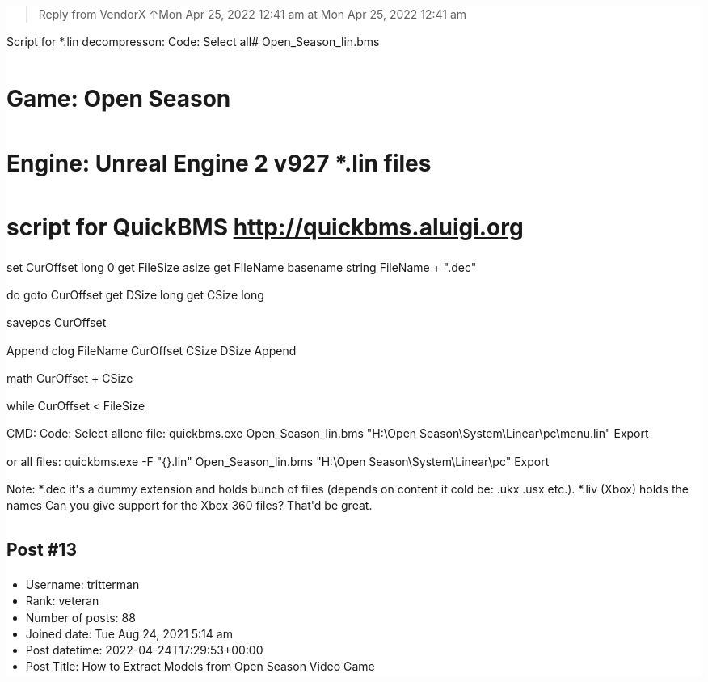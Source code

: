 > Reply from VendorX ↑Mon Apr 25, 2022 12:41 am at Mon Apr 25, 2022 12:41 am
>
> 
Script for *.lin decompresson:
Code: Select all# Open_Season_lin.bms
# Game: Open Season
# Engine: Unreal Engine 2 v927 *.lin files
# script for QuickBMS http://quickbms.aluigi.org

set CurOffset long 0
get FileSize asize
get FileName basename
string FileName + ".dec"

do
  goto CurOffset
  get DSize long
  get CSize long

  savepos CurOffset

  Append
  clog FileName CurOffset CSize DSize
  Append

  math CurOffset + CSize

while CurOffset < FileSize


CMD:
Code: Select allone file:
quickbms.exe Open_Season_lin.bms "H:\Open Season\System\Linear\pc\menu.lin" Export

or all files:
quickbms.exe -F "{}.lin" Open_Season_lin.bms "H:\Open Season\System\Linear\pc" Export


Note:
*.dec it's a dummy extension and holds bunch of files (depends on content it cold be: .ukx .usx etc.).
*.liv (Xbox) holds the names
Can you give support for the Xbox 360 files? That'd be great.
## Post #13
- Username: tritterman
- Rank: veteran
- Number of posts: 88
- Joined date: Tue Aug 24, 2021 5:14 am
- Post datetime: 2022-04-24T17:29:53+00:00
- Post Title: How to Extract Models from Open Season Video Game
